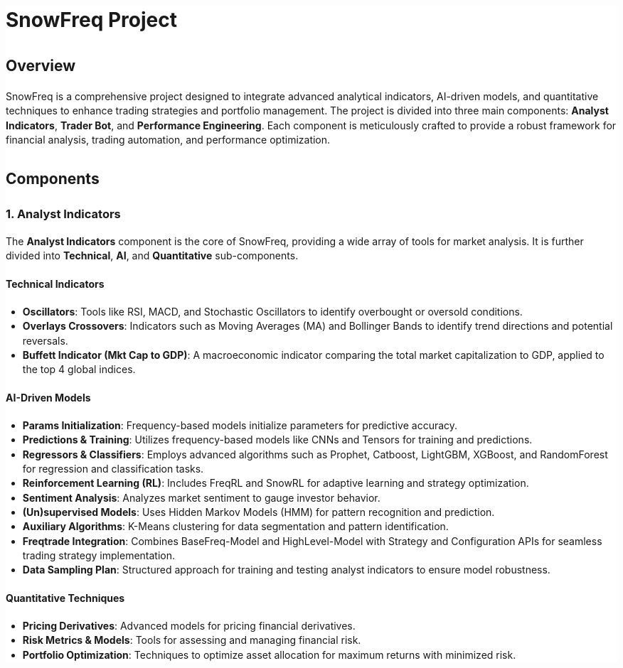 # SnowFreq Project

## Overview

SnowFreq is a comprehensive project designed to integrate advanced analytical indicators, AI-driven models, and quantitative techniques to enhance trading strategies and portfolio management. The project is divided into three main components: **Analyst Indicators**, **Trader Bot**, and **Performance Engineering**. Each component is meticulously crafted to provide a robust framework for financial analysis, trading automation, and performance optimization.

## Components

### 1. Analyst Indicators

The **Analyst Indicators** component is the core of SnowFreq, providing a wide array of tools for market analysis. It is further divided into **Technical**, **AI**, and **Quantitative** sub-components.

#### Technical Indicators

- **Oscillators**: Tools like RSI, MACD, and Stochastic Oscillators to identify overbought or oversold conditions.
- **Overlays Crossovers**: Indicators such as Moving Averages (MA) and Bollinger Bands to identify trend directions and potential reversals.
- **Buffett Indicator (Mkt Cap to GDP)**: A macroeconomic indicator comparing the total market capitalization to GDP, applied to the top 4 global indices.

#### AI-Driven Models

- **Params Initialization**: Frequency-based models initialize parameters for predictive accuracy.
- **Predictions & Training**: Utilizes frequency-based models like CNNs and Tensors for training and predictions.
- **Regressors & Classifiers**: Employs advanced algorithms such as Prophet, Catboost, LightGBM, XGBoost, and RandomForest for regression and classification tasks.
- **Reinforcement Learning (RL)**: Includes FreqRL and SnowRL for adaptive learning and strategy optimization.
- **Sentiment Analysis**: Analyzes market sentiment to gauge investor behavior.
- **(Un)supervised Models**: Uses Hidden Markov Models (HMM) for pattern recognition and prediction.
- **Auxiliary Algorithms**: K-Means clustering for data segmentation and pattern identification.
- **Freqtrade Integration**: Combines BaseFreq-Model and HighLevel-Model with Strategy and Configuration APIs for seamless trading strategy implementation.
- **Data Sampling Plan**: Structured approach for training and testing analyst indicators to ensure model robustness.

#### Quantitative Techniques

- **Pricing Derivatives**: Advanced models for pricing financial derivatives.
- **Risk Metrics & Models**: Tools for assessing and managing financial risk.
- **Portfolio Optimization**: Techniques to optimize asset allocation for maximum returns with minimized risk.
